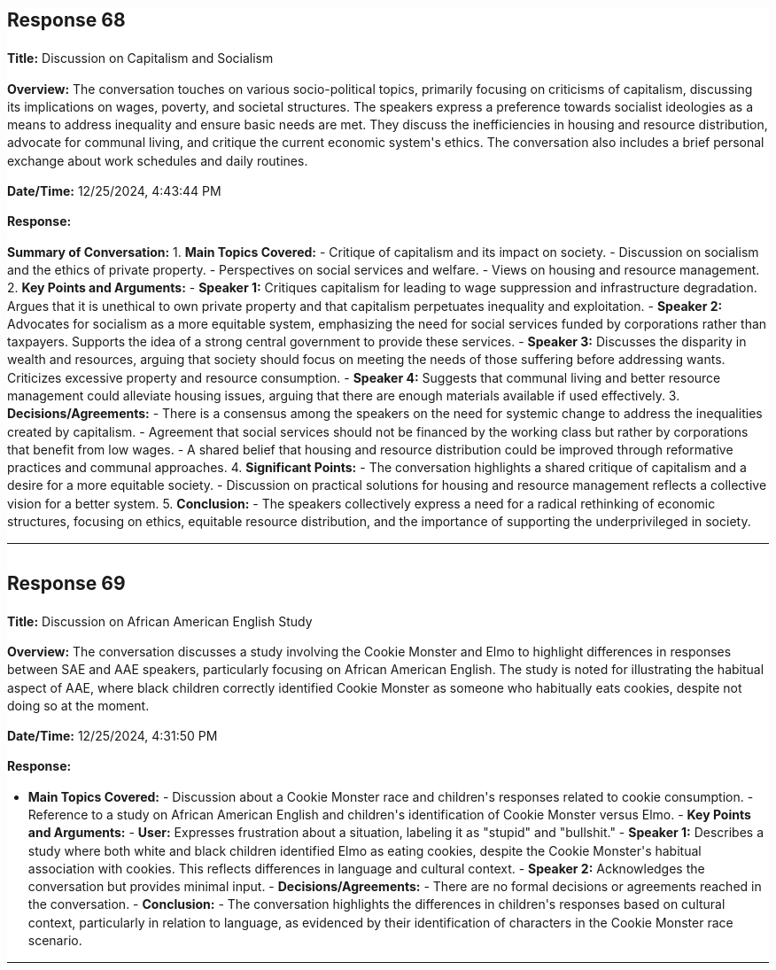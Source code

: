 
## Response 68

**Title:** Discussion on Capitalism and Socialism

**Overview:** The conversation touches on various socio-political topics, primarily focusing on criticisms of capitalism, discussing its implications on wages, poverty, and societal structures. The speakers express a preference towards socialist ideologies as a means to address inequality and ensure basic needs are met. They discuss the inefficiencies in housing and resource distribution, advocate for communal living, and critique the current economic system's ethics. The conversation also includes a brief personal exchange about work schedules and daily routines.

**Date/Time:** 12/25/2024, 4:43:44 PM

**Response:**

**Summary of Conversation:**  1. **Main Topics Covered:**    - Critique of capitalism and its impact on society.    - Discussion on socialism and the ethics of private property.    - Perspectives on social services and welfare.    - Views on housing and resource management.  2. **Key Points and Arguments:**    - **Speaker 1:** Critiques capitalism for leading to wage suppression and infrastructure degradation. Argues that it is unethical to own private property and that capitalism perpetuates inequality and exploitation.    - **Speaker 2:** Advocates for socialism as a more equitable system, emphasizing the need for social services funded by corporations rather than taxpayers. Supports the idea of a strong central government to provide these services.    - **Speaker 3:** Discusses the disparity in wealth and resources, arguing that society should focus on meeting the needs of those suffering before addressing wants. Criticizes excessive property and resource consumption.    - **Speaker 4:** Suggests that communal living and better resource management could alleviate housing issues, arguing that there are enough materials available if used effectively.  3. **Decisions/Agreements:**    - There is a consensus among the speakers on the need for systemic change to address the inequalities created by capitalism.    - Agreement that social services should not be financed by the working class but rather by corporations that benefit from low wages.    - A shared belief that housing and resource distribution could be improved through reformative practices and communal approaches.  4. **Significant Points:**    - The conversation highlights a shared critique of capitalism and a desire for a more equitable society.    - Discussion on practical solutions for housing and resource management reflects a collective vision for a better system.  5. **Conclusion:**    - The speakers collectively express a need for a radical rethinking of economic structures, focusing on ethics, equitable resource distribution, and the importance of supporting the underprivileged in society.

---

## Response 69

**Title:** Discussion on African American English Study

**Overview:** The conversation discusses a study involving the Cookie Monster and Elmo to highlight differences in responses between SAE and AAE speakers, particularly focusing on African American English. The study is noted for illustrating the habitual aspect of AAE, where black children correctly identified Cookie Monster as someone who habitually eats cookies, despite not doing so at the moment.

**Date/Time:** 12/25/2024, 4:31:50 PM

**Response:**

- **Main Topics Covered:**   - Discussion about a Cookie Monster race and children's responses related to cookie consumption.   - Reference to a study on African American English and children's identification of Cookie Monster versus Elmo.  - **Key Points and Arguments:**   - **User:** Expresses frustration about a situation, labeling it as "stupid" and "bullshit."   - **Speaker 1:** Describes a study where both white and black children identified Elmo as eating cookies, despite the Cookie Monster's habitual association with cookies. This reflects differences in language and cultural context.   - **Speaker 2:** Acknowledges the conversation but provides minimal input.  - **Decisions/Agreements:**   - There are no formal decisions or agreements reached in the conversation.  - **Conclusion:**   - The conversation highlights the differences in children's responses based on cultural context, particularly in relation to language, as evidenced by their identification of characters in the Cookie Monster race scenario.

---